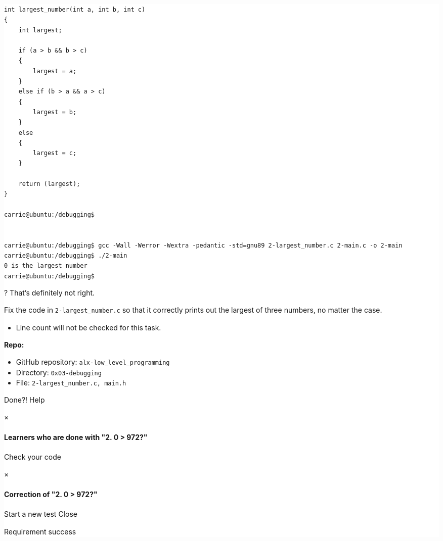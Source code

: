     int largest_number(int a, int b, int c)
    {
        int largest;
    
        if (a > b && b > c)
        {
            largest = a;
        }
        else if (b > a && a > c)
        {
            largest = b;
        }
        else
        {
            largest = c;
        }
    
        return (largest);
    }
    
    carrie@ubuntu:/debugging$
    

    carrie@ubuntu:/debugging$ gcc -Wall -Werror -Wextra -pedantic -std=gnu89 2-largest_number.c 2-main.c -o 2-main
    carrie@ubuntu:/debugging$ ./2-main
    0 is the largest number
    carrie@ubuntu:/debugging$
    

? That’s definitely not right.

Fix the code in `2-largest_number.c` so that it correctly prints out the largest of three numbers, no matter the case.

*   Line count will not be checked for this task.

**Repo:**

*   GitHub repository: `alx-low_level_programming`
*   Directory: `0x03-debugging`
*   File: `2-largest_number.c, main.h`

Done?! Help

×

#### Learners who are done with "2. 0 > 972?"

Check your code

×

#### Correction of "2. 0 > 972?"

Start a new test Close

Requirement success
